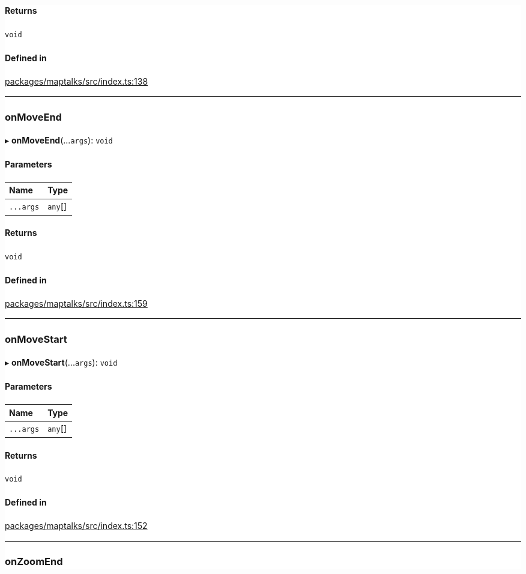 #### Returns

`void`

#### Defined in

[packages/maptalks/src/index.ts:138](https://github.com/sakitam-fdd/wind-layer/blob/cc04063/packages/maptalks/src/index.ts#L138)

___

### onMoveEnd

▸ **onMoveEnd**(...`args`): `void`

#### Parameters

| Name | Type |
| :------ | :------ |
| `...args` | `any`[] |

#### Returns

`void`

#### Defined in

[packages/maptalks/src/index.ts:159](https://github.com/sakitam-fdd/wind-layer/blob/cc04063/packages/maptalks/src/index.ts#L159)

___

### onMoveStart

▸ **onMoveStart**(...`args`): `void`

#### Parameters

| Name | Type |
| :------ | :------ |
| `...args` | `any`[] |

#### Returns

`void`

#### Defined in

[packages/maptalks/src/index.ts:152](https://github.com/sakitam-fdd/wind-layer/blob/cc04063/packages/maptalks/src/index.ts#L152)

___

### onZoomEnd
